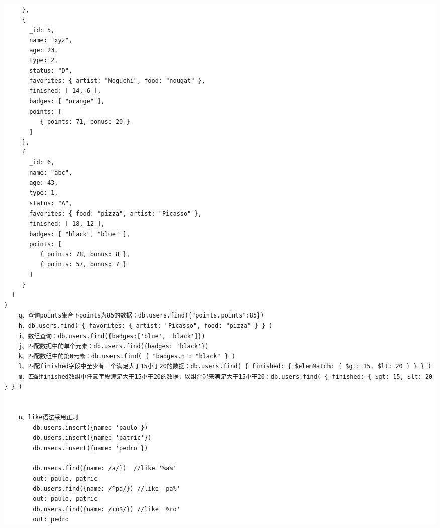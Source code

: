          },
         {
           _id: 5,
           name: "xyz",
           age: 23,
           type: 2,
           status: "D",
           favorites: { artist: "Noguchi", food: "nougat" },
           finished: [ 14, 6 ],
           badges: [ "orange" ],
           points: [
              { points: 71, bonus: 20 }
           ]
         },
         {
           _id: 6,
           name: "abc",
           age: 43,
           type: 1,
           status: "A",
           favorites: { food: "pizza", artist: "Picasso" },
           finished: [ 18, 12 ],
           badges: [ "black", "blue" ],
           points: [
              { points: 78, bonus: 8 },
              { points: 57, bonus: 7 }
           ]
         }
      ]
    )
    	g、查询points集合下points为85的数据：db.users.find({"points.points":85})
    	h、db.users.find( { favorites: { artist: "Picasso", food: "pizza" } } )
    	i、数组查询：db.users.find({badges:['blue', 'black']})
    	j、匹配数据中的单个元素：db.users.find({badges: 'black'})
    	k、匹配数组中的第N元素：db.users.find( { "badges.n": "black" } )
    	l、匹配finished字段中至少有一个满足大于15小于20的数据：db.users.find( { finished: { $elemMatch: { $gt: 15, $lt: 20 } } } )
    	m、匹配finished数组中任意字段满足大于15小于20的数据，以组合起来满足大于15小于20：db.users.find( { finished: { $gt: 15, $lt: 20 } } )


    	n、like语法采用正则
    		db.users.insert({name: 'paulo'})
    		db.users.insert({name: 'patric'})
    		db.users.insert({name: 'pedro'})
    
    		db.users.find({name: /a/})  //like '%a%'
    		out: paulo, patric
    		db.users.find({name: /^pa/}) //like 'pa%' 
    		out: paulo, patric
    		db.users.find({name: /ro$/}) //like '%ro'
    		out: pedro
    